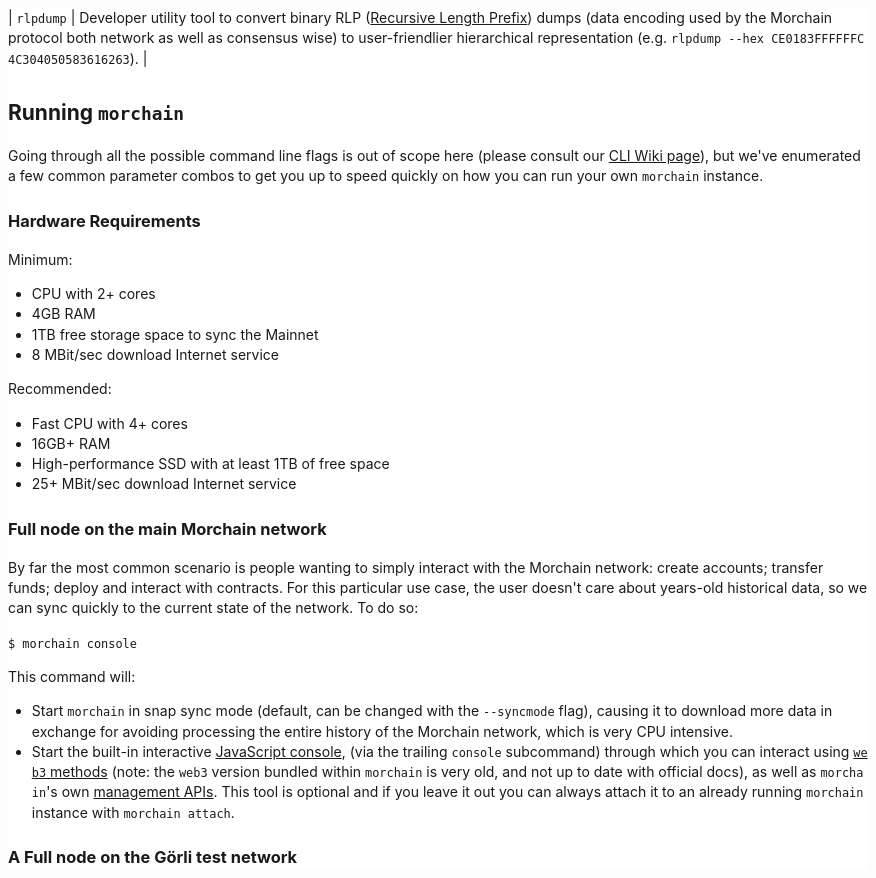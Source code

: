 | `rlpdump`  | Developer utility tool to convert binary RLP ([Recursive Length Prefix](https://Morchain.org/en/developers/docs/data-structures-and-encoding/rlp)) dumps (data encoding used by the Morchain protocol both network as well as consensus wise) to user-friendlier hierarchical representation (e.g. `rlpdump --hex CE0183FFFFFFC4C304050583616263`).                                                                                                                                                                                |

## Running `morchain`

Going through all the possible command line flags is out of scope here (please consult our
[CLI Wiki page](https://morchain.Morchain.org/docs/fundamentals/command-line-options)),
but we've enumerated a few common parameter combos to get you up to speed quickly
on how you can run your own `morchain` instance.

### Hardware Requirements

Minimum:

* CPU with 2+ cores
* 4GB RAM
* 1TB free storage space to sync the Mainnet
* 8 MBit/sec download Internet service

Recommended:

* Fast CPU with 4+ cores
* 16GB+ RAM
* High-performance SSD with at least 1TB of free space
* 25+ MBit/sec download Internet service

### Full node on the main Morchain network

By far the most common scenario is people wanting to simply interact with the Morchain
network: create accounts; transfer funds; deploy and interact with contracts. For this
particular use case, the user doesn't care about years-old historical data, so we can
sync quickly to the current state of the network. To do so:

```shell
$ morchain console
```

This command will:
 * Start `morchain` in snap sync mode (default, can be changed with the `--syncmode` flag),
   causing it to download more data in exchange for avoiding processing the entire history
   of the Morchain network, which is very CPU intensive.
 * Start the built-in interactive [JavaScript console](https://morchain.Morchain.org/docs/interacting-with-morchain/javascript-console),
   (via the trailing `console` subcommand) through which you can interact using [`web3` methods](https://github.com/ChainSafe/web3.js/blob/0.20.7/DOCUMENTATION.md) 
   (note: the `web3` version bundled within `morchain` is very old, and not up to date with official docs),
   as well as `morchain`'s own [management APIs](https://morchain.Morchain.org/docs/interacting-with-morchain/rpc).
   This tool is optional and if you leave it out you can always attach it to an already running
   `morchain` instance with `morchain attach`.

### A Full node on the Görli test network
